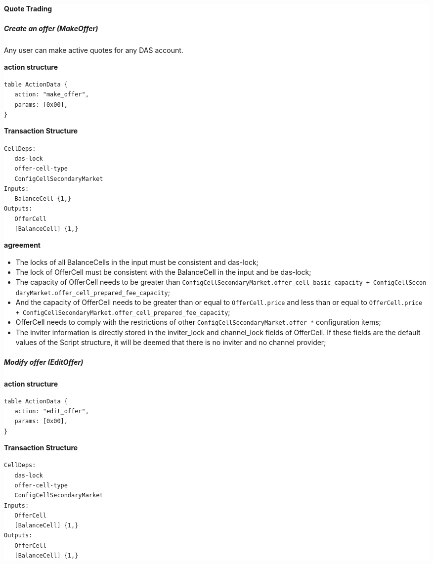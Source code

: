 #### Quote Trading

##### Create an offer (MakeOffer)

Any user can make active quotes for any DAS account.

**action structure**

```
table ActionData {
   action: "make_offer",
   params: [0x00],
}
```

**Transaction Structure**

```
CellDeps:
   das-lock
   offer-cell-type
   ConfigCellSecondaryMarket
Inputs:
   BalanceCell {1,}
Outputs:
   OfferCell
   [BalanceCell] {1,}
```

**agreement**

- The locks of all BalanceCells in the input must be consistent and das-lock;
- The lock of OfferCell must be consistent with the BalanceCell in the input and be das-lock;
- The capacity of OfferCell needs to be greater than `ConfigCellSecondaryMarket.offer_cell_basic_capacity + ConfigCellSecondaryMarket.offer_cell_prepared_fee_capacity`;
- And the capacity of OfferCell needs to be greater than or equal to `OfferCell.price` and less than or equal to `OfferCell.price + ConfigCellSecondaryMarket.offer_cell_prepared_fee_capacity`;
- OfferCell needs to comply with the restrictions of other `ConfigCellSecondaryMarket.offer_*` configuration items;
- The inviter information is directly stored in the inviter_lock and channel_lock fields of OfferCell. If these fields are the default values of the Script structure, it will be deemed that there is no inviter and no channel provider;

##### Modify offer (EditOffer)

**action structure**

```
table ActionData {
   action: "edit_offer",
   params: [0x00],
}
```

**Transaction Structure**

```
CellDeps:
   das-lock
   offer-cell-type
   ConfigCellSecondaryMarket
Inputs:
   OfferCell
   [BalanceCell] {1,}
Outputs:
   OfferCell
   [BalanceCell] {1,}
```
